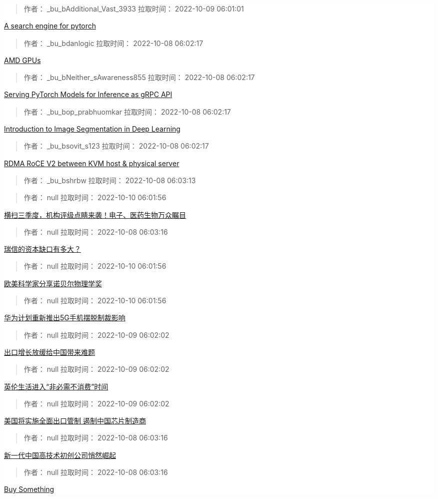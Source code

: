 > 作者： _bu_bAdditional_Vast_3933  拉取时间： 2022-10-09 06:01:01

 [A search engine for pytorch](https://www.reddit.com/r/pytorch/comments/xxiwnn/a_search_engine_for_pytorch/)

> 作者： _bu_bdanlogic  拉取时间： 2022-10-08 06:02:17

 [AMD GPUs](https://www.reddit.com/r/pytorch/comments/xxro7p/amd_gpus/)

> 作者： _bu_bNeither_sAwareness855  拉取时间： 2022-10-08 06:02:17

 [Serving PyTorch Models for Inference as gRPC API](https://www.reddit.com/r/pytorch/comments/xxtgnm/serving_pytorch_models_for_inference_as_grpc_api/)

> 作者： _bu_bop_prabhuomkar  拉取时间： 2022-10-08 06:02:17

 [Introduction to Image Segmentation in Deep Learning](https://www.reddit.com/r/pytorch/comments/xxkxo5/introduction_to_image_segmentation_in_deep/)

> 作者： _bu_bsovit_s123  拉取时间： 2022-10-08 06:02:17

 [RDMA RoCE V2 between KVM host & physical server](https://www.reddit.com/r/HPC/comments/xxk43s/rdma_roce_v2_between_kvm_host_physical_server/)

> 作者： _bu_bshrbw  拉取时间： 2022-10-08 06:03:13

 [](https://app.21jingji.com/html/2022/0901ffsn/index.html)

> 作者： null  拉取时间： 2022-10-10 06:01:56

 [横扫三季度，机构评级点睛来袭！电子、医药生物万众瞩目](https://m.21jingji.com/article/20221007/herald/10d6a1eded8936501c0019b1e7086d7b.html)

> 作者： null  拉取时间： 2022-10-08 06:03:16

 [瑞信的资本缺口有多大？](https://www.ftchinese.com/story/001097468)

> 作者： null  拉取时间： 2022-10-10 06:01:56

 [欧美科学家分享诺贝尔物理学奖](https://www.ftchinese.com/story/001097465)

> 作者： null  拉取时间： 2022-10-10 06:01:56

 [华为计划重新推出5G手机摆脱制裁影响](https://www.ftchinese.com/story/001097477)

> 作者： null  拉取时间： 2022-10-09 06:02:02

 [出口增长放缓给中国带来难题](https://www.ftchinese.com/story/001097475)

> 作者： null  拉取时间： 2022-10-09 06:02:02

 [英伦生活进入“非必需不消费”时间](https://www.ftchinese.com/story/001097471)

> 作者： null  拉取时间： 2022-10-09 06:02:02

 [美国将实施全面出口管制 遏制中国芯片制造商](https://www.ftchinese.com/story/001097469)

> 作者： null  拉取时间： 2022-10-08 06:03:16

 [新一代中国高技术初创公司悄然崛起](https://www.ftchinese.com/story/001097467)

> 作者： null  拉取时间： 2022-10-08 06:03:16

 [Buy Something](https://poorlydrawnlines.com/comic/buy-something/)
